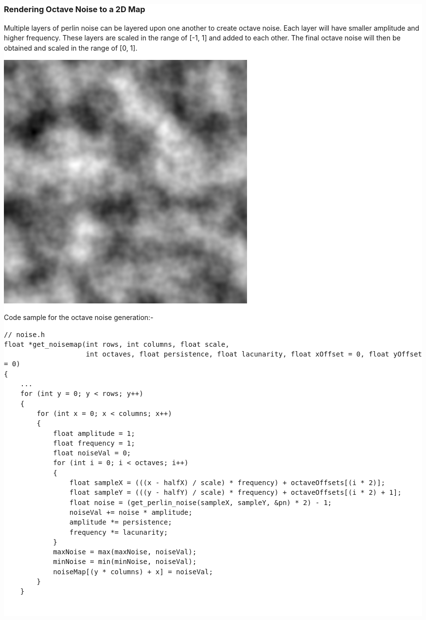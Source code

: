 ### Rendering Octave Noise to a 2D Map

Multiple layers of perlin noise can be layered upon one another to create octave noise. Each layer will have smaller amplitude and higher frequency. These layers are scaled in the range of [-1, 1] and added to each other. The final octave noise will then be obtained and scaled in the range of [0, 1]. 

<img class="article-screenshot" src="/assets/projects/noise2.png" alt="" />

Code sample for the octave noise generation:-

<div class="code-container">
<pre class="code-block">
// noise.h
float *get_noisemap(int rows, int columns, float scale,
                    int octaves, float persistence, float lacunarity, float xOffset = 0, float yOffset = 0)
{
    ...
    for (int y = 0; y < rows; y++)
    {
        for (int x = 0; x < columns; x++)
        {
            float amplitude = 1;
            float frequency = 1;
            float noiseVal = 0;
            for (int i = 0; i < octaves; i++)
            {
                float sampleX = (((x - halfX) / scale) * frequency) + octaveOffsets[(i * 2)];
                float sampleY = (((y - halfY) / scale) * frequency) + octaveOffsets[(i * 2) + 1];
                float noise = (get_perlin_noise(sampleX, sampleY, &pn) * 2) - 1;
                noiseVal += noise * amplitude;
                amplitude *= persistence;
                frequency *= lacunarity;
            }
            maxNoise = max(maxNoise, noiseVal);
            minNoise = min(minNoise, noiseVal);
            noiseMap[(y * columns) + x] = noiseVal;
        }
    }